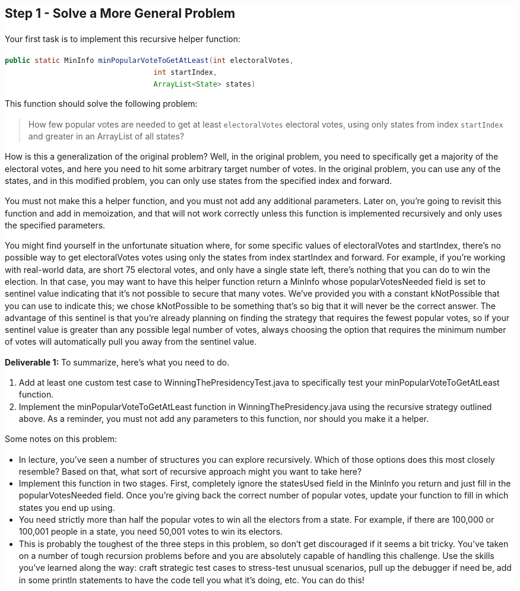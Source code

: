 ## Step 1 - Solve a More General Problem
Your first task is to implement this recursive helper function:

```java
public static MinInfo minPopularVoteToGetAtLeast(int electoralVotes,          
                                   int startIndex,              
                                   ArrayList<State> states)
```

This function should solve the following problem:

> How few popular votes are needed to get at least `electoralVotes` electoral votes, using only states from index `startIndex` and greater in an ArrayList of all states?

How is this a generalization of the original problem? Well, in the original problem, you need to specifically get a majority of the electoral votes, and here you need to hit some arbitrary target number of votes. In the original problem, you can use any of the states, and in this modified problem, you can only use states from the specified index and forward.

You must not make this a helper function, and you must not add any additional parameters. Later on, you’re going to revisit this function and add in memoization, and that will not work correctly unless this function is implemented recursively and only uses the specified parameters.

You might find yourself in the unfortunate situation where, for some specific values of electoralVotes and startIndex, there’s no possible way to get electoralVotes votes using only the states from index startIndex and forward. For example, if you’re working with real-world data, are short 75 electoral votes, and only have a single state left, there’s nothing that you can do to win the election. In that case, you may want to have this helper function return a MinInfo whose popularVotesNeeded field is set to sentinel value indicating that it’s not possible to secure that many votes. We’ve provided you with a constant kNotPossible that you can use to indicate this; we chose kNotPossible to be something that’s so big that it will never be the correct answer. The advantage of this sentinel is that you’re already planning on finding the strategy that requires the fewest popular votes, so if your sentinel value is greater than any possible legal number of votes, always choosing the option that requires the minimum number of votes will automatically pull you away from the sentinel value.

**Deliverable 1:**  To summarize, here’s what you need to do.
1.	Add at least one custom test case to WinningThePresidencyTest.java to specifically test your minPopularVoteToGetAtLeast function.
2.	Implement the minPopularVoteToGetAtLeast function in WinningThePresidency.java using the recursive strategy outlined above. As a reminder, you must not add any parameters to this function, nor should you make it a helper.

Some notes on this problem:
- In lecture, you’ve seen a number of structures you can explore recursively. Which of those options does this most closely resemble? Based on that, what sort of recursive approach might you want to take here?
- Implement this function in two stages. First, completely ignore the statesUsed field in the MinInfo you return and just fill in the popularVotesNeeded field. Once you’re giving back the correct number of popular votes, update your function to fill in which states you end up using.
- You need strictly more than half the popular votes to win all the electors from a state. For example, if there are 100,000 or 100,001 people in a state, you need 50,001 votes to win its electors.
- This is probably the toughest of the three steps in this problem, so don’t get discouraged if it seems a bit tricky. You’ve taken on a number of tough recursion problems before and you are absolutely capable of handling this challenge. Use the skills you’ve learned along the way: craft strategic test cases to stress-test unusual scenarios, pull up the debugger if need be, add in some println statements to have the code tell you what it’s doing, etc. You can do this!

